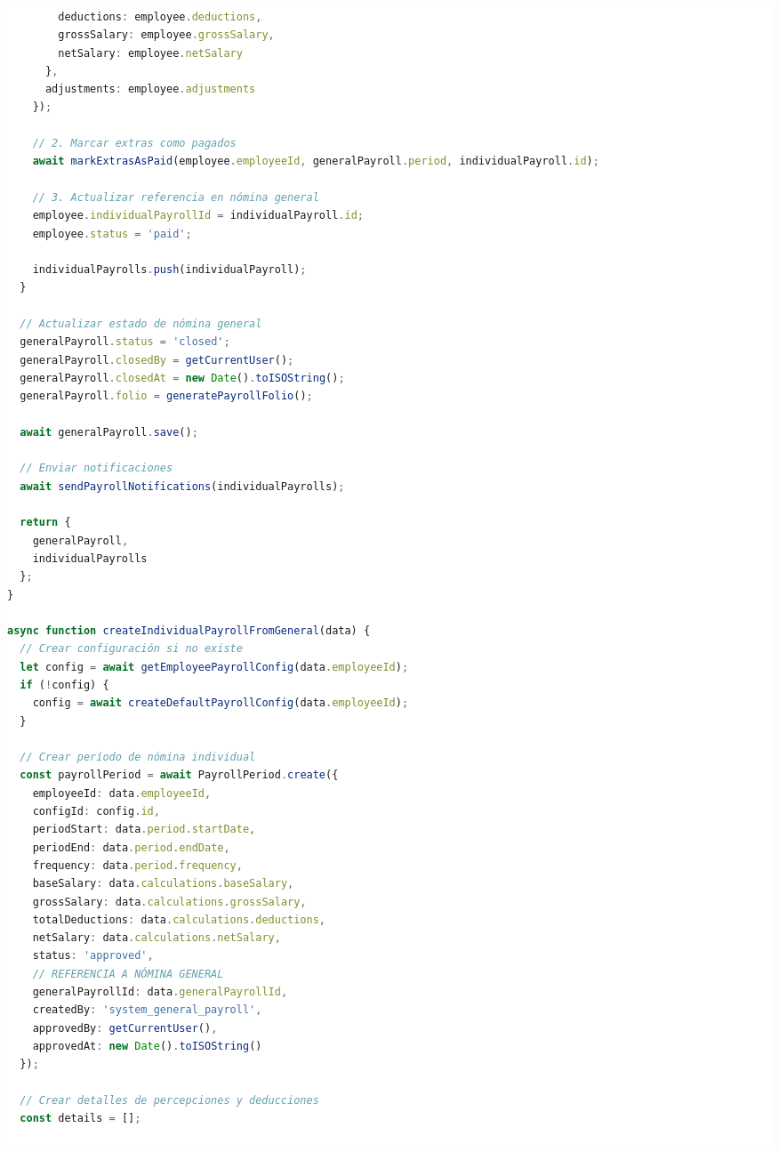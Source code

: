 ```typescript
        deductions: employee.deductions,
        grossSalary: employee.grossSalary,
        netSalary: employee.netSalary
      },
      adjustments: employee.adjustments
    });
    
    // 2. Marcar extras como pagados
    await markExtrasAsPaid(employee.employeeId, generalPayroll.period, individualPayroll.id);
    
    // 3. Actualizar referencia en nómina general
    employee.individualPayrollId = individualPayroll.id;
    employee.status = 'paid';
    
    individualPayrolls.push(individualPayroll);
  }
  
  // Actualizar estado de nómina general
  generalPayroll.status = 'closed';
  generalPayroll.closedBy = getCurrentUser();
  generalPayroll.closedAt = new Date().toISOString();
  generalPayroll.folio = generatePayrollFolio();
  
  await generalPayroll.save();
  
  // Enviar notificaciones
  await sendPayrollNotifications(individualPayrolls);
  
  return {
    generalPayroll,
    individualPayrolls
  };
}

async function createIndividualPayrollFromGeneral(data) {
  // Crear configuración si no existe
  let config = await getEmployeePayrollConfig(data.employeeId);
  if (!config) {
    config = await createDefaultPayrollConfig(data.employeeId);
  }
  
  // Crear período de nómina individual
  const payrollPeriod = await PayrollPeriod.create({
    employeeId: data.employeeId,
    configId: config.id,
    periodStart: data.period.startDate,
    periodEnd: data.period.endDate,
    frequency: data.period.frequency,
    baseSalary: data.calculations.baseSalary,
    grossSalary: data.calculations.grossSalary,
    totalDeductions: data.calculations.deductions,
    netSalary: data.calculations.netSalary,
    status: 'approved',
    // REFERENCIA A NÓMINA GENERAL
    generalPayrollId: data.generalPayrollId,
    createdBy: 'system_general_payroll',
    approvedBy: getCurrentUser(),
    approvedAt: new Date().toISOString()
  });
  
  // Crear detalles de percepciones y deducciones
  const details = [];
  
```